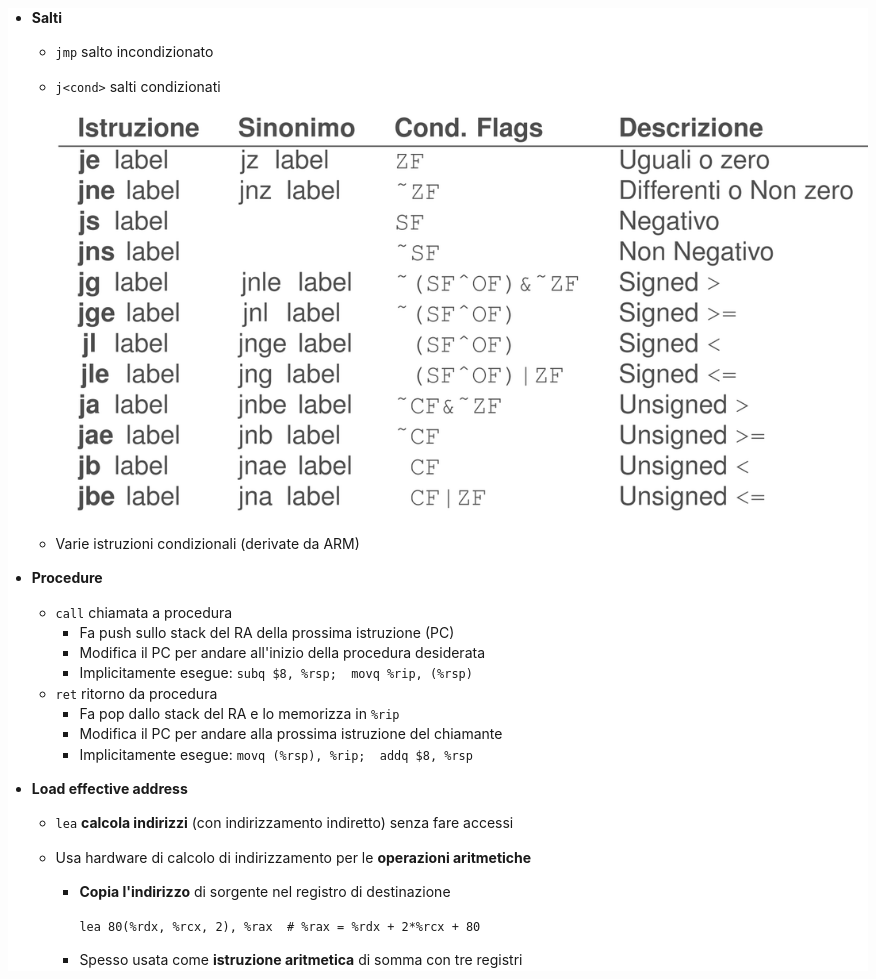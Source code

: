 - **Salti**

  - `jmp`  salto incondizionato

  - `j<cond>`  salti condizionati

    ![image-20200505171402900](calcolatori.assets/image-20200505171402900.png)

  - Varie istruzioni condizionali (derivate da ARM)

- **Procedure**

  - `call`  chiamata a procedura
    - Fa push sullo stack del RA della prossima istruzione (PC)
    - Modifica il PC per andare all'inizio della procedura desiderata
    - Implicitamente esegue: `subq $8, %rsp;  movq %rip, (%rsp)`
  - `ret`  ritorno da procedura
    - Fa pop dallo stack del RA e lo memorizza in `%rip`
    - Modifica il PC per andare alla prossima istruzione del chiamante
    - Implicitamente esegue: `movq (%rsp), %rip;  addq $8, %rsp`

- **Load effective address**

  - `lea`  **calcola indirizzi** (con indirizzamento indiretto) senza fare accessi

  - Usa hardware di calcolo di indirizzamento per le **operazioni aritmetiche**

    - **Copia l'indirizzo** di sorgente nel registro di destinazione

      ```assembly
      lea 80(%rdx, %rcx, 2), %rax  # %rax = %rdx + 2*%rcx + 80
      ```

    - Spesso usata come **istruzione aritmetica** di somma con tre registri
